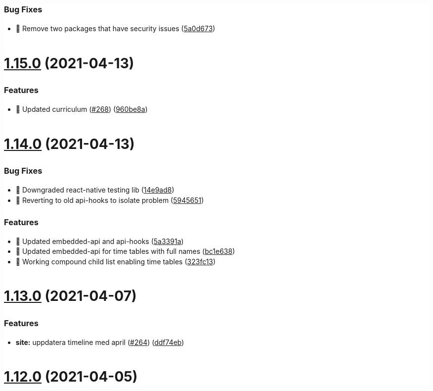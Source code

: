 
### Bug Fixes

* 🐛 Remove two packages that have security issues ([5a0d673](https://github.com/kolplattformen/skolplattformen/commit/5a0d67363d549fa5f431cce8f23e061acd5cc33c))

# [1.15.0](https://github.com/kolplattformen/skolplattformen/compare/v1.14.0...v1.15.0) (2021-04-13)


### Features

* 🎸 Updated curriculum ([#268](https://github.com/kolplattformen/skolplattformen/issues/268)) ([960be8a](https://github.com/kolplattformen/skolplattformen/commit/960be8a33460e3fe40cd9477e9b3c805bbbb88d9))

# [1.14.0](https://github.com/kolplattformen/skolplattformen/compare/v1.13.0...v1.14.0) (2021-04-13)


### Bug Fixes

* 🐛 Downgraded react-native testing lib ([14e9ad8](https://github.com/kolplattformen/skolplattformen/commit/14e9ad89727d980055ebbb35f1a44ea06a932467))
* 🐛 Reverting to old api-hooks to isolate problem ([5945651](https://github.com/kolplattformen/skolplattformen/commit/5945651803ce111b3bd4d4a059b045e22947dedc))


### Features

* 🎸 Updated embedded-api and api-hooks ([5a3391a](https://github.com/kolplattformen/skolplattformen/commit/5a3391ad2423e323c6dc217ea3c22b6d233925db))
* 🎸 Updated embedded-api for time tables with full names ([bc1e638](https://github.com/kolplattformen/skolplattformen/commit/bc1e638426814669fe38daa769a078502251228b))
* 🎸 Working compound child list enabling time tables ([323fc13](https://github.com/kolplattformen/skolplattformen/commit/323fc13efee2c8b27546c2b29192772ddbb9628d))

# [1.13.0](https://github.com/kolplattformen/skolplattformen/compare/v1.12.0...v1.13.0) (2021-04-07)


### Features

* **site:** uppdatera timeline med april ([#264](https://github.com/kolplattformen/skolplattformen/issues/264)) ([ddf74eb](https://github.com/kolplattformen/skolplattformen/commit/ddf74ebdf3054069196bbea72d48c9377ec004f9))

# [1.12.0](https://github.com/kolplattformen/skolplattformen/compare/v1.11.1...v1.12.0) (2021-04-05)

